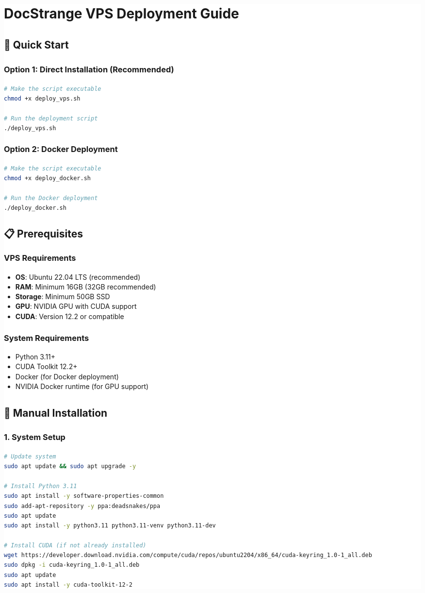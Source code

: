 # DocStrange VPS Deployment Guide

## 🚀 Quick Start

### Option 1: Direct Installation (Recommended)
```bash
# Make the script executable
chmod +x deploy_vps.sh

# Run the deployment script
./deploy_vps.sh
```

### Option 2: Docker Deployment
```bash
# Make the script executable
chmod +x deploy_docker.sh

# Run the Docker deployment
./deploy_docker.sh
```

## 📋 Prerequisites

### VPS Requirements
- **OS**: Ubuntu 22.04 LTS (recommended)
- **RAM**: Minimum 16GB (32GB recommended)
- **Storage**: Minimum 50GB SSD
- **GPU**: NVIDIA GPU with CUDA support
- **CUDA**: Version 12.2 or compatible

### System Requirements
- Python 3.11+
- CUDA Toolkit 12.2+
- Docker (for Docker deployment)
- NVIDIA Docker runtime (for GPU support)

## 🔧 Manual Installation

### 1. System Setup
```bash
# Update system
sudo apt update && sudo apt upgrade -y

# Install Python 3.11
sudo apt install -y software-properties-common
sudo add-apt-repository -y ppa:deadsnakes/ppa
sudo apt update
sudo apt install -y python3.11 python3.11-venv python3.11-dev

# Install CUDA (if not already installed)
wget https://developer.download.nvidia.com/compute/cuda/repos/ubuntu2204/x86_64/cuda-keyring_1.0-1_all.deb
sudo dpkg -i cuda-keyring_1.0-1_all.deb
sudo apt update
sudo apt install -y cuda-toolkit-12-2
```
